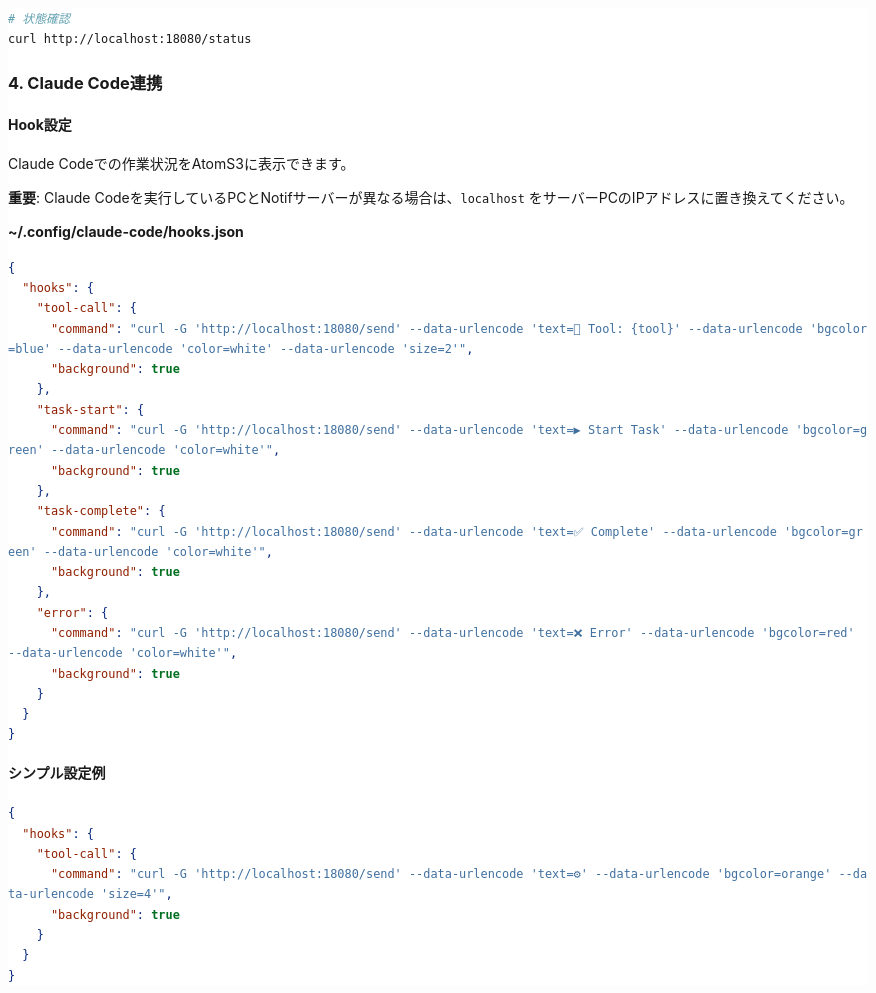 ```bash
# 状態確認
curl http://localhost:18080/status
```

### 4. Claude Code連携

#### Hook設定
Claude Codeでの作業状況をAtomS3に表示できます。

**重要**: Claude Codeを実行しているPCとNotifサーバーが異なる場合は、`localhost` をサーバーPCのIPアドレスに置き換えてください。

**~/.config/claude-code/hooks.json**
```json
{
  "hooks": {
    "tool-call": {
      "command": "curl -G 'http://localhost:18080/send' --data-urlencode 'text=🔧 Tool: {tool}' --data-urlencode 'bgcolor=blue' --data-urlencode 'color=white' --data-urlencode 'size=2'",
      "background": true
    },
    "task-start": {
      "command": "curl -G 'http://localhost:18080/send' --data-urlencode 'text=▶️ Start Task' --data-urlencode 'bgcolor=green' --data-urlencode 'color=white'",
      "background": true
    },
    "task-complete": {
      "command": "curl -G 'http://localhost:18080/send' --data-urlencode 'text=✅ Complete' --data-urlencode 'bgcolor=green' --data-urlencode 'color=white'",
      "background": true
    },
    "error": {
      "command": "curl -G 'http://localhost:18080/send' --data-urlencode 'text=❌ Error' --data-urlencode 'bgcolor=red' --data-urlencode 'color=white'",
      "background": true
    }
  }
}
```

#### シンプル設定例
```json
{
  "hooks": {
    "tool-call": {
      "command": "curl -G 'http://localhost:18080/send' --data-urlencode 'text=⚙️' --data-urlencode 'bgcolor=orange' --data-urlencode 'size=4'",
      "background": true
    }
  }
}
```
